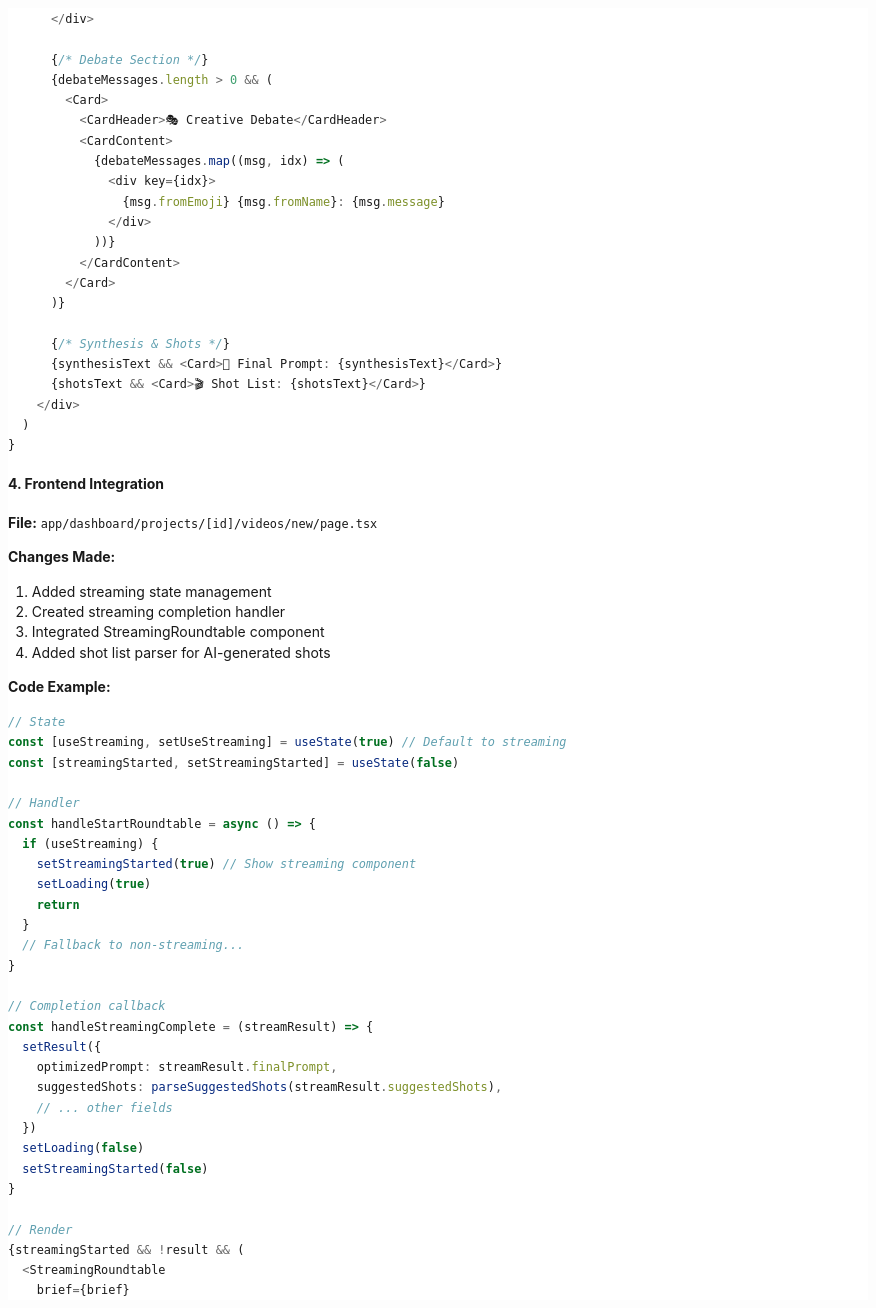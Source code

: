 ```typescript
      </div>

      {/* Debate Section */}
      {debateMessages.length > 0 && (
        <Card>
          <CardHeader>🎭 Creative Debate</CardHeader>
          <CardContent>
            {debateMessages.map((msg, idx) => (
              <div key={idx}>
                {msg.fromEmoji} {msg.fromName}: {msg.message}
              </div>
            ))}
          </CardContent>
        </Card>
      )}

      {/* Synthesis & Shots */}
      {synthesisText && <Card>📝 Final Prompt: {synthesisText}</Card>}
      {shotsText && <Card>🎬 Shot List: {shotsText}</Card>}
    </div>
  )
}
```

#### 4. Frontend Integration
**File:** `app/dashboard/projects/[id]/videos/new/page.tsx`

**Changes Made:**
1. Added streaming state management
2. Created streaming completion handler
3. Integrated StreamingRoundtable component
4. Added shot list parser for AI-generated shots

**Code Example:**
```typescript
// State
const [useStreaming, setUseStreaming] = useState(true) // Default to streaming
const [streamingStarted, setStreamingStarted] = useState(false)

// Handler
const handleStartRoundtable = async () => {
  if (useStreaming) {
    setStreamingStarted(true) // Show streaming component
    setLoading(true)
    return
  }
  // Fallback to non-streaming...
}

// Completion callback
const handleStreamingComplete = (streamResult) => {
  setResult({
    optimizedPrompt: streamResult.finalPrompt,
    suggestedShots: parseSuggestedShots(streamResult.suggestedShots),
    // ... other fields
  })
  setLoading(false)
  setStreamingStarted(false)
}

// Render
{streamingStarted && !result && (
  <StreamingRoundtable
    brief={brief}
```